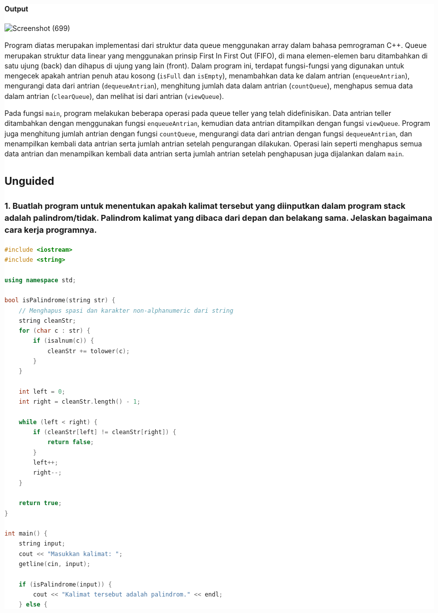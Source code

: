 #### Output

![Screenshot (699)](https://github.com/mhmmadnaufal/Praktikum-Data-Structure-Assigment/assets/153933119/330084b7-ce63-4bad-99a0-ebf04be202f4)

Program diatas merupakan implementasi dari struktur data queue menggunakan array dalam bahasa pemrograman C++. Queue merupakan struktur data linear yang menggunakan prinsip First In First Out (FIFO), di mana elemen-elemen baru ditambahkan di satu ujung (back) dan dihapus di ujung yang lain (front). Dalam program ini, terdapat fungsi-fungsi yang digunakan untuk mengecek apakah antrian penuh atau kosong (`isFull` dan `isEmpty`), menambahkan data ke dalam antrian (`enqueueAntrian`), mengurangi data dari antrian (`dequeueAntrian`), menghitung jumlah data dalam antrian (`countQueue`), menghapus semua data dalam antrian (`clearQueue`), dan melihat isi dari antrian (`viewQueue`).

Pada fungsi `main`, program melakukan beberapa operasi pada queue teller yang telah didefinisikan. Data antrian teller ditambahkan dengan menggunakan fungsi `enqueueAntrian`, kemudian data antrian ditampilkan dengan fungsi `viewQueue`. Program juga menghitung jumlah antrian dengan fungsi `countQueue`, mengurangi data dari antrian dengan fungsi `dequeueAntrian`, dan menampilkan kembali data antrian serta jumlah antrian setelah pengurangan dilakukan. Operasi lain seperti menghapus semua data antrian dan menampilkan kembali data antrian serta jumlah antrian setelah penghapusan juga dijalankan dalam `main`. 

## Unguided 

### 1. Buatlah program untuk menentukan apakah kalimat tersebut yang diinputkan dalam program stack adalah palindrom/tidak. Palindrom kalimat yang dibaca dari depan dan belakang sama. Jelaskan bagaimana cara kerja programnya.

```C++
#include <iostream>
#include <string>

using namespace std;

bool isPalindrome(string str) {
    // Menghapus spasi dan karakter non-alphanumeric dari string
    string cleanStr;
    for (char c : str) {
        if (isalnum(c)) {
            cleanStr += tolower(c);
        }
    }

    int left = 0;
    int right = cleanStr.length() - 1;

    while (left < right) {
        if (cleanStr[left] != cleanStr[right]) {
            return false;
        }
        left++;
        right--;
    }

    return true;
}

int main() {
    string input;
    cout << "Masukkan kalimat: ";
    getline(cin, input);

    if (isPalindrome(input)) {
        cout << "Kalimat tersebut adalah palindrom." << endl;
    } else {
```